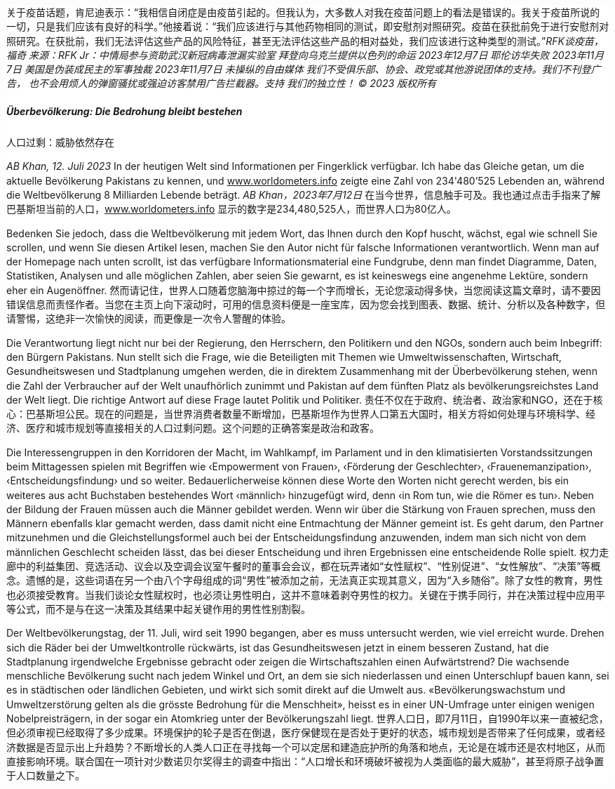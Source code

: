 关于疫苗话题，肯尼迪表示：“我相信自闭症是由疫苗引起的。但我认为，大多数人对我在疫苗问题上的看法是错误的。我关于疫苗所说的一切，只是我们应该有良好的科学。”他接着说：“我们应该进行与其他药物相同的测试，即安慰剂对照研究。疫苗在获批前免于进行安慰剂对照研究。在获批前，我们无法评估这些产品的风险特征，甚至无法评估这些产品的相对益处，我们应该进行这种类型的测试。”_RFK谈疫苗，福奇_ _来源：RFK Jr：中情局参与资助武汉新冠病毒泄漏实验室_ _拜登向乌克兰提供以色列的命运_ _2023年12月7日_ _耶伦访华失败_ _2023年11月7日_ _美国是伪装成民主的军事独裁_ _2023年11月7日_ _未操纵的自由媒体_ _我们不受俱乐部、协会、政党或其他游说团体的支持。我们不刊登广告，_ _也不会用烦人的弹窗骚扰或强迫访客禁用广告拦截器。支持_ _我们的独立性！_ _© 2023 版权所有_

##### Überbevölkerung: Die Bedrohung bleibt bestehen
人口过剩：威胁依然存在

_AB Khan, 12. Juli 2023_ In der heutigen Welt sind Informationen per Fingerklick verfügbar. Ich habe das Gleiche getan, um die aktuelle Bevölkerung Pakistans zu kennen, und www.worldometers.info zeigte eine Zahl von 234'480’525 Lebenden an, während die Weltbevölkerung 8 Milliarden Lebende beträgt.
_AB Khan，2023年7月12日_ 在当今世界，信息触手可及。我也通过点击手指来了解巴基斯坦当前的人口，www.worldometers.info 显示的数字是234,480,525人，而世界人口为80亿人。

Bedenken Sie jedoch, dass die Weltbevölkerung mit jedem Wort, das Ihnen durch den Kopf huscht, wächst, egal wie schnell Sie scrollen, und wenn Sie diesen Artikel lesen, machen Sie den Autor nicht für falsche Informationen verantwortlich. Wenn man auf der Homepage nach unten scrollt, ist das verfügbare Informationsmaterial eine Fundgrube, denn man findet Diagramme, Daten, Statistiken, Analysen und alle möglichen Zahlen, aber seien Sie gewarnt, es ist keineswegs eine angenehme Lektüre, sondern eher ein Augenöffner.
然而请记住，世界人口随着您脑海中掠过的每一个字而增长，无论您滚动得多快，当您阅读这篇文章时，请不要因错误信息而责怪作者。当您在主页上向下滚动时，可用的信息资料便是一座宝库，因为您会找到图表、数据、统计、分析以及各种数字，但请警惕，这绝非一次愉快的阅读，而更像是一次令人警醒的体验。

Die Verantwortung liegt nicht nur bei der Regierung, den Herrschern, den Politikern und den NGOs, sondern auch beim Inbegriff: den Bürgern Pakistans. Nun stellt sich die Frage, wie die Beteiligten mit Themen wie Umweltwissenschaften, Wirtschaft, Gesundheitswesen und Stadtplanung umgehen werden, die in direktem Zusammenhang mit der Überbevölkerung stehen, wenn die Zahl der Verbraucher auf der Welt unaufhörlich zunimmt und Pakistan auf dem fünften Platz als bevölkerungsreichstes Land der Welt liegt. Die richtige Antwort auf diese Frage lautet Politik und Politiker.
责任不仅在于政府、统治者、政治家和NGO，还在于核心：巴基斯坦公民。现在的问题是，当世界消费者数量不断增加，巴基斯坦作为世界人口第五大国时，相关方将如何处理与环境科学、经济、医疗和城市规划等直接相关的人口过剩问题。这个问题的正确答案是政治和政客。

Die Interessengruppen in den Korridoren der Macht, im Wahlkampf, im Parlament und in den klimatisierten Vorstandssitzungen beim Mittagessen spielen mit Begriffen wie ‹Empowerment von Frauen›, ‹Förderung der Geschlechter›, ‹Frauenemanzipation›, ‹Entscheidungsfindung› und so weiter. Bedauerlicherweise können diese Worte den Worten nicht gerecht werden, bis ein weiteres aus acht Buchstaben bestehendes Wort ‹männlich› hinzugefügt wird, denn ‹in Rom tun, wie die Römer es tun›. Neben der Bildung der Frauen müssen auch die Männer gebildet werden. Wenn wir über die Stärkung von Frauen sprechen, muss den Männern ebenfalls klar gemacht werden, dass damit nicht eine Entmachtung der Männer gemeint ist. Es geht darum, den Partner mitzunehmen und die Gleichstellungsformel auch bei der Entscheidungsfindung anzuwenden, indem man sich nicht von dem männlichen Geschlecht scheiden lässt, das bei dieser Entscheidung und ihren Ergebnissen eine entscheidende Rolle spielt.
权力走廊中的利益集团、竞选活动、议会以及空调会议室午餐时的董事会会议，都在玩弄诸如“女性赋权”、“性别促进”、“女性解放”、“决策”等概念。遗憾的是，这些词语在另一个由八个字母组成的词“男性”被添加之前，无法真正实现其意义，因为“入乡随俗”。除了女性的教育，男性也必须接受教育。当我们谈论女性赋权时，也必须让男性明白，这并不意味着剥夺男性的权力。关键在于携手同行，并在决策过程中应用平等公式，而不是与在这一决策及其结果中起关键作用的男性性别割裂。

Der Weltbevölkerungstag, der 11. Juli, wird seit 1990 begangen, aber es muss untersucht werden, wie viel erreicht wurde. Drehen sich die Räder bei der Umweltkontrolle rückwärts, ist das Gesundheitswesen jetzt in einem besseren Zustand, hat die Stadtplanung irgendwelche Ergebnisse gebracht oder zeigen die Wirtschaftszahlen einen Aufwärtstrend? Die wachsende menschliche Bevölkerung sucht nach jedem Winkel und Ort, an dem sie sich niederlassen und einen Unterschlupf bauen kann, sei es in städtischen oder ländlichen Gebieten, und wirkt sich somit direkt auf die Umwelt aus. «Bevölkerungswachstum und Umweltzerstörung gelten als die grösste Bedrohung für die Menschheit», heisst es in einer UN-Umfrage unter einigen wenigen Nobelpreisträgern, in der sogar ein Atomkrieg unter der Bevölkerungszahl liegt.
世界人口日，即7月11日，自1990年以来一直被纪念，但必须审视已经取得了多少成果。环境保护的轮子是否在倒退，医疗保健现在是否处于更好的状态，城市规划是否带来了任何成果，或者经济数据是否显示出上升趋势？不断增长的人类人口正在寻找每一个可以定居和建造庇护所的角落和地点，无论是在城市还是农村地区，从而直接影响环境。联合国在一项针对少数诺贝尔奖得主的调查中指出：“人口增长和环境破坏被视为人类面临的最大威胁”，甚至将原子战争置于人口数量之下。

